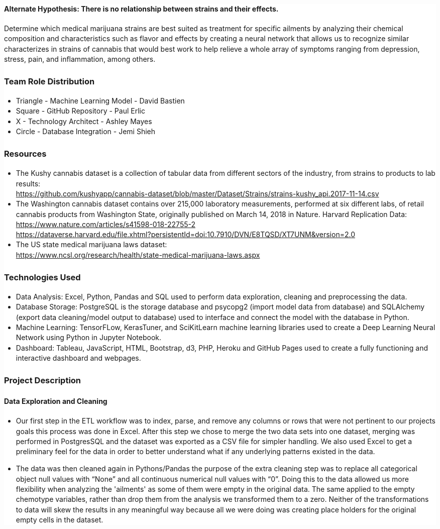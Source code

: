 #### Alternate Hypothesis: There is no relationship between strains and their effects.
Determine which medical marijuana strains are best suited as treatment for specific ailments by analyzing their chemical composition and characteristics such as flavor and effects by creating a neural network that allows us to recognize similar characterizes in strains of cannabis that would best work to help relieve a whole array of symptoms ranging from depression, stress, pain, and inflammation, among others.

### Team Role Distribution
* Triangle - Machine Learning Model - David Bastien
* Square - GitHub Repository - Paul Erlic
* X - Technology Architect - Ashley Mayes
* Circle - Database Integration - Jemi Shieh

### Resources
* The Kushy cannabis dataset is a collection of tabular data from different sectors of the industry, from strains to products to lab results:<br />
https://github.com/kushyapp/cannabis-dataset/blob/master/Dataset/Strains/strains-kushy_api.2017-11-14.csv
* The Washington cannabis dataset contains over 215,000 laboratory measurements, performed at six different labs, of retail cannabis products from Washington State, originally published on March 14, 2018 in Nature. Harvard Replication Data: <br />
https://www.nature.com/articles/s41598-018-22755-2 <br />
https://dataverse.harvard.edu/file.xhtml?persistentId=doi:10.7910/DVN/E8TQSD/XT7UNM&version=2.0
* The US state medical marijuana laws dataset: <br /> 
https://www.ncsl.org/research/health/state-medical-marijuana-laws.aspx

### Technologies Used
* Data Analysis: Excel, Python, Pandas and SQL used to perform data exploration, cleaning and preprocessing the data.
* Database Storage: PostgreSQL is the storage database and psycopg2 (import model data from database) and SQLAlchemy (export data cleaning/model output to database) used to interface and connect the model with the database in Python.
* Machine Learning: TensorFLow, KerasTuner, and SciKitLearn machine learning libraries used to create a Deep Learning Neural Network using Python in Jupyter Notebook.
* Dashboard: Tableau, JavaScript, HTML, Bootstrap, d3, PHP, Heroku and GitHub Pages used to create a fully functioning and interactive dashboard and webpages.

### Project Description
#### Data Exploration and Cleaning 
* Our first step in the ETL workflow was to index, parse, and remove any columns or rows that were not pertinent to our projects goals this process was done in Excel. After this step we chose to merge the two data sets into one dataset, merging was performed in PostgresSQL and the dataset was exported as a CSV file for simpler handling. We also used Excel to get a preliminary feel for the data in order to better understand what if any underlying patterns existed in the data. 
 
* The data was then cleaned again in Pythons/Pandas the purpose of the extra cleaning step was to replace all categorical object null values with “None” and all continuous numerical null values with “0”. Doing this to the data allowed us more flexibility when analyzing the 'ailments' as some of them were empty in the original data. The same applied to the empty chemotype variables, rather than drop them from the analysis we transformed them to a zero. Neither of the transformations to data will skew the results in any meaningful way because all we were doing was creating place holders for the original empty cells in the dataset. 
